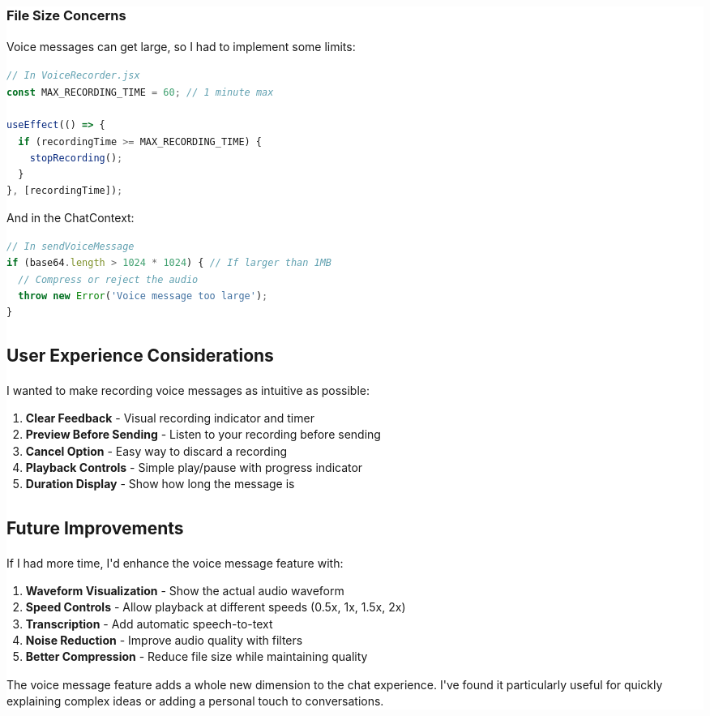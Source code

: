 ### File Size Concerns

Voice messages can get large, so I had to implement some limits:

```jsx
// In VoiceRecorder.jsx
const MAX_RECORDING_TIME = 60; // 1 minute max

useEffect(() => {
  if (recordingTime >= MAX_RECORDING_TIME) {
    stopRecording();
  }
}, [recordingTime]);
```

And in the ChatContext:

```jsx
// In sendVoiceMessage
if (base64.length > 1024 * 1024) { // If larger than 1MB
  // Compress or reject the audio
  throw new Error('Voice message too large');
}
```

## User Experience Considerations

I wanted to make recording voice messages as intuitive as possible:

1. **Clear Feedback** - Visual recording indicator and timer
2. **Preview Before Sending** - Listen to your recording before sending
3. **Cancel Option** - Easy way to discard a recording
4. **Playback Controls** - Simple play/pause with progress indicator
5. **Duration Display** - Show how long the message is

## Future Improvements

If I had more time, I'd enhance the voice message feature with:

1. **Waveform Visualization** - Show the actual audio waveform
2. **Speed Controls** - Allow playback at different speeds (0.5x, 1x, 1.5x, 2x)
3. **Transcription** - Add automatic speech-to-text
4. **Noise Reduction** - Improve audio quality with filters
5. **Better Compression** - Reduce file size while maintaining quality

The voice message feature adds a whole new dimension to the chat experience. I've found it particularly useful for quickly explaining complex ideas or adding a personal touch to conversations. 
